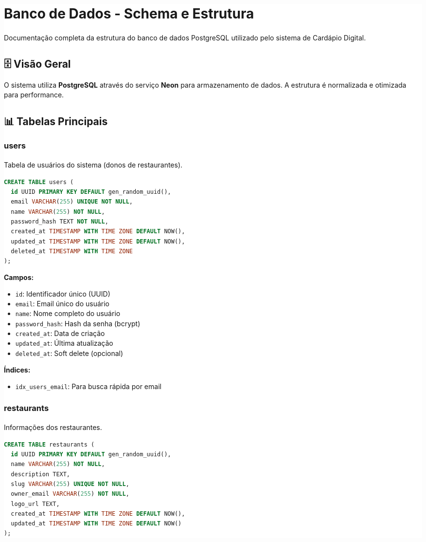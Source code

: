 # Banco de Dados - Schema e Estrutura

Documentação completa da estrutura do banco de dados PostgreSQL utilizado pelo sistema de Cardápio Digital.

## 🗄️ Visão Geral

O sistema utiliza **PostgreSQL** através do serviço **Neon** para armazenamento de dados. A estrutura é normalizada e otimizada para performance.

## 📊 Tabelas Principais

### users

Tabela de usuários do sistema (donos de restaurantes).

```sql
CREATE TABLE users (
  id UUID PRIMARY KEY DEFAULT gen_random_uuid(),
  email VARCHAR(255) UNIQUE NOT NULL,
  name VARCHAR(255) NOT NULL,
  password_hash TEXT NOT NULL,
  created_at TIMESTAMP WITH TIME ZONE DEFAULT NOW(),
  updated_at TIMESTAMP WITH TIME ZONE DEFAULT NOW(),
  deleted_at TIMESTAMP WITH TIME ZONE
);
```

**Campos:**
- `id`: Identificador único (UUID)
- `email`: Email único do usuário
- `name`: Nome completo do usuário
- `password_hash`: Hash da senha (bcrypt)
- `created_at`: Data de criação
- `updated_at`: Última atualização
- `deleted_at`: Soft delete (opcional)

**Índices:**
- `idx_users_email`: Para busca rápida por email

### restaurants

Informações dos restaurantes.

```sql
CREATE TABLE restaurants (
  id UUID PRIMARY KEY DEFAULT gen_random_uuid(),
  name VARCHAR(255) NOT NULL,
  description TEXT,
  slug VARCHAR(255) UNIQUE NOT NULL,
  owner_email VARCHAR(255) NOT NULL,
  logo_url TEXT,
  created_at TIMESTAMP WITH TIME ZONE DEFAULT NOW(),
  updated_at TIMESTAMP WITH TIME ZONE DEFAULT NOW()
);
```
